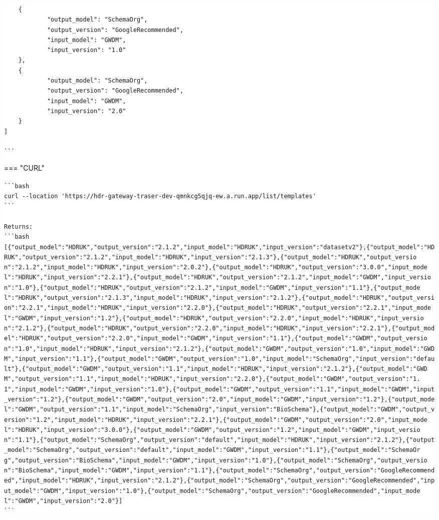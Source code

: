         {
                "output_model": "SchemaOrg",
                "output_version": "GoogleRecommended",
                "input_model": "GWDM",
                "input_version": "1.0"
        },
        {
                "output_model": "SchemaOrg",
                "output_version": "GoogleRecommended",
                "input_model": "GWDM",
                "input_version": "2.0"
        }
    ]

    ```

=== "CURL"

    ```bash
    curl --location 'https://hdr-gateway-traser-dev-qmnkcg5qjq-ew.a.run.app/list/templates'
    ```

    Returns:
    ```bash
    [{"output_model":"HDRUK","output_version":"2.1.2","input_model":"HDRUK","input_version":"datasetv2"},{"output_model":"HDRUK","output_version":"2.1.2","input_model":"HDRUK","input_version":"2.1.3"},{"output_model":"HDRUK","output_version":"2.1.2","input_model":"HDRUK","input_version":"2.0.2"},{"output_model":"HDRUK","output_version":"3.0.0","input_model":"HDRUK","input_version":"2.2.1"},{"output_model":"HDRUK","output_version":"2.1.2","input_model":"GWDM","input_version":"1.0"},{"output_model":"HDRUK","output_version":"2.1.2","input_model":"GWDM","input_version":"1.1"},{"output_model":"HDRUK","output_version":"2.1.3","input_model":"HDRUK","input_version":"2.1.2"},{"output_model":"HDRUK","output_version":"2.2.1","input_model":"HDRUK","input_version":"2.2.0"},{"output_model":"HDRUK","output_version":"2.2.1","input_model":"GWDM","input_version":"1.2"},{"output_model":"HDRUK","output_version":"2.2.0","input_model":"HDRUK","input_version":"2.1.2"},{"output_model":"HDRUK","output_version":"2.2.0","input_model":"HDRUK","input_version":"2.2.1"},{"output_model":"HDRUK","output_version":"2.2.0","input_model":"GWDM","input_version":"1.1"},{"output_model":"GWDM","output_version":"1.0","input_model":"HDRUK","input_version":"2.1.2"},{"output_model":"GWDM","output_version":"1.0","input_model":"GWDM","input_version":"1.1"},{"output_model":"GWDM","output_version":"1.0","input_model":"SchemaOrg","input_version":"default"},{"output_model":"GWDM","output_version":"1.1","input_model":"HDRUK","input_version":"2.1.2"},{"output_model":"GWDM","output_version":"1.1","input_model":"HDRUK","input_version":"2.2.0"},{"output_model":"GWDM","output_version":"1.1","input_model":"GWDM","input_version":"1.0"},{"output_model":"GWDM","output_version":"1.1","input_model":"GWDM","input_version":"1.2"},{"output_model":"GWDM","output_version":"2.0","input_model":"GWDM","input_version":"1.2"},{"output_model":"GWDM","output_version":"1.1","input_model":"SchemaOrg","input_version":"BioSchema"},{"output_model":"GWDM","output_version":"1.2","input_model":"HDRUK","input_version":"2.2.1"},{"output_model":"GWDM","output_version":"2.0","input_model":"HDRUK","input_version":"3.0.0"},{"output_model":"GWDM","output_version":"1.2","input_model":"GWDM","input_version":"1.1"},{"output_model":"SchemaOrg","output_version":"default","input_model":"HDRUK","input_version":"2.1.2"},{"output_model":"SchemaOrg","output_version":"default","input_model":"GWDM","input_version":"1.1"},{"output_model":"SchemaOrg","output_version":"BioSchema","input_model":"GWDM","input_version":"1.0"},{"output_model":"SchemaOrg","output_version":"BioSchema","input_model":"GWDM","input_version":"1.1"},{"output_model":"SchemaOrg","output_version":"GoogleRecommended","input_model":"HDRUK","input_version":"2.1.2"},{"output_model":"SchemaOrg","output_version":"GoogleRecommended","input_model":"GWDM","input_version":"1.0"},{"output_model":"SchemaOrg","output_version":"GoogleRecommended","input_model":"GWDM","input_version":"2.0"}]
    ```
